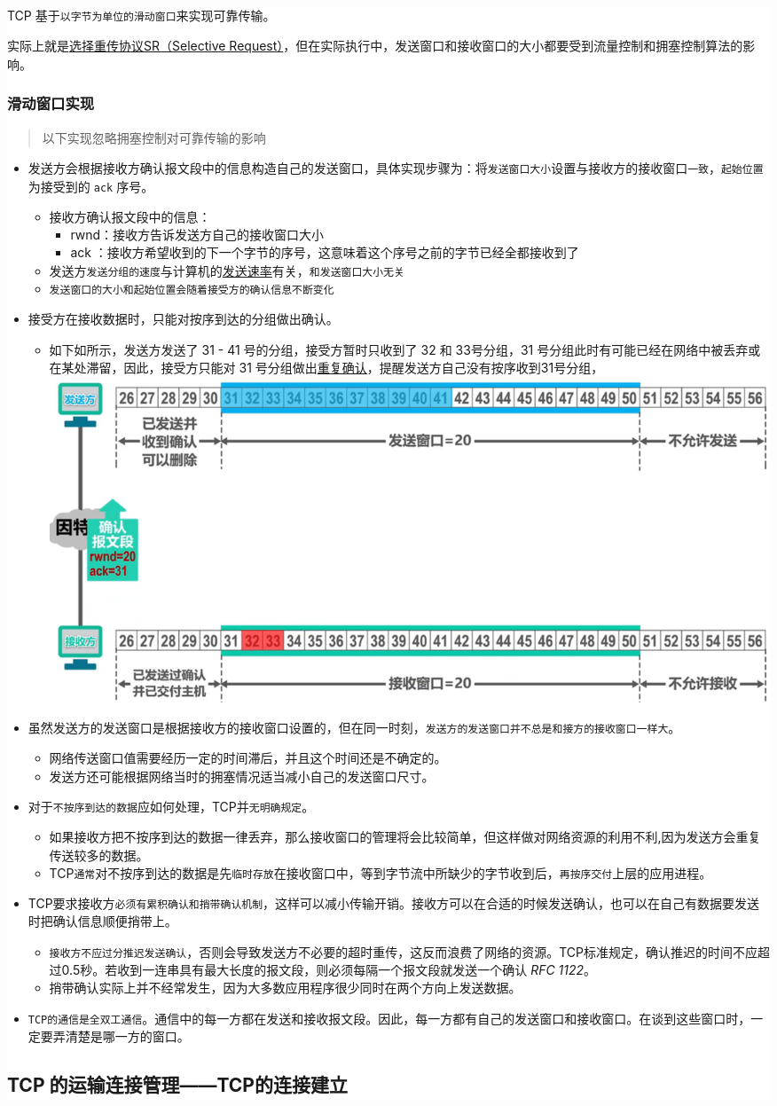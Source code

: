 TCP 基于`以字节为单位的滑动窗口`来实现可靠传输。

实际上就是[选择重传协议SR（Selective Request）](数据链路层.md#选择重传协议SR（Selective%20Request）)，但在实际执行中，发送窗口和接收窗口的大小都要受到流量控制和拥塞控制算法的影响。

### 滑动窗口实现
>以下实现忽略拥塞控制对可靠传输的影响

* 发送方会根据接收方确认报文段中的信息构造自己的发送窗口，具体实现步骤为：将`发送窗口大小`设置与接收方的接收窗口`一致`，`起始位置`为接受到的 `ack` 序号。
    * 接收方确认报文段中的信息：
        * rwnd：接收方告诉发送方自己的接收窗口大小
        * ack ：接收方希望收到的下一个字节的序号，这意味着这个序号之前的字节已经全都接收到了
    * 发送方`发送分组的速度`与计算机的[发送速率](计算机网络概述.md#^25219e)有关，`和发送窗口大小无关`
    * `发送窗口的大小和起始位置会随着接受方的确认信息不断变化`

* 接受方在接收数据时，只能对按序到达的分组做出确认。
    * 如下如所示，发送方发送了 31 - 41 号的分组，接受方暂时只收到了 32 和 33号分组，31 号分组此时有可能已经在网络中被丢弃或在某处滞留，因此，接受方只能对 31 号分组做出[重复确认](运输层.md#快重传)，提醒发送方自己没有按序收到31号分组， ![](../image/Pasted%20image%2020221205164224.png)

* 虽然发送方的发送窗口是根据接收方的接收窗口设置的，但在同一时刻，`发送方的发送窗口并不总是和接方的接收窗口一样大`。
    * 网络传送窗口值需要经历一定的时间滞后，并且这个时间还是不确定的。
    * 发送方还可能根据网络当时的拥塞情况适当减小自己的发送窗口尺寸。

* 对于`不按序到达的数据`应如何处理，TCP并`无明确规定`。
    * 如果接收方把不按序到达的数据一律丢弃，那么接收窗口的管理将会比较简单，但这样做对网络资源的利用不利,因为发送方会重复传送较多的数据。
    * TCP`通常`对不按序到达的数据是先`临时存放`在接收窗口中，等到字节流中所缺少的字节收到后，`再按序交付`上层的应用进程。

* TCP要求接收方`必须有累积确认和捎带确认机制`，这样可以减小传输开销。接收方可以在合适的时候发送确认，也可以在自己有数据要发送时把确认信息顺便捎带上。
    * `接收方不应过分推迟发送确认`，否则会导致发送方不必要的超时重传，这反而浪费了网络的资源。TCP标准规定，确认推迟的时间不应超过0.5秒。若收到一连串具有最大长度的报文段，则必须每隔一个报文段就发送一个确认 *RFC 1122*。
    * 捎带确认实际上并不经常发生，因为大多数应用程序很少同时在两个方向上发送数据。

* `TCP的通信是全双工通信`。通信中的每一方都在发送和接收报文段。因此，每一方都有自己的发送窗口和接收窗口。在谈到这些窗口时，一定要弄清楚是哪一方的窗口。

## TCP 的运输连接管理——TCP的连接建立
